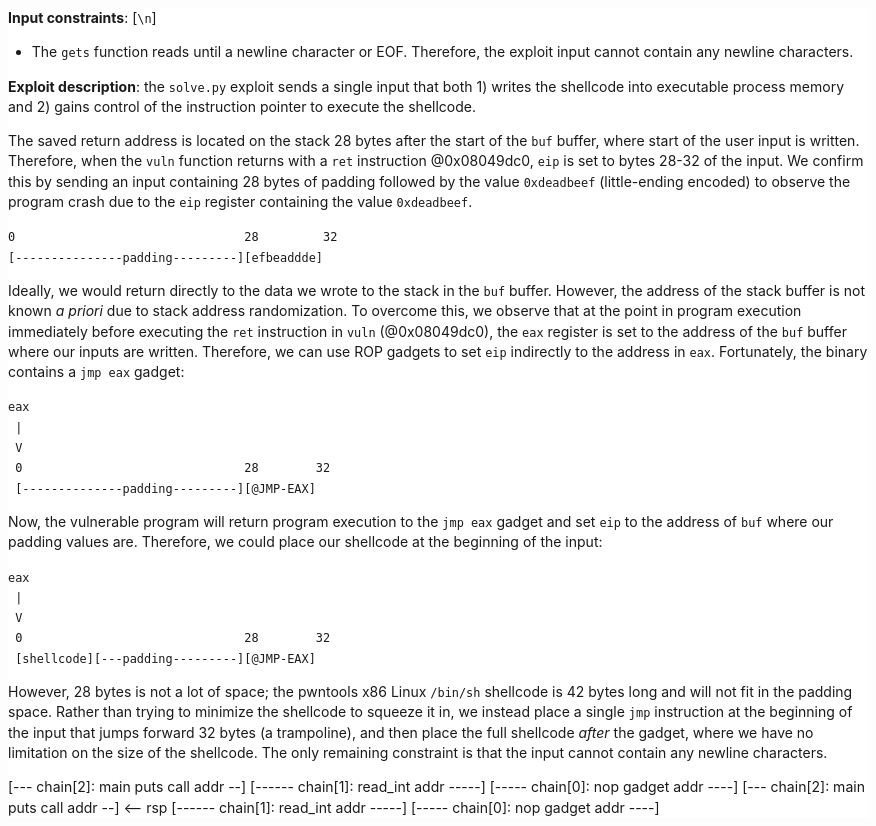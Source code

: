 **Input constraints**: [`\n`]
* The `gets` function reads until a newline character or EOF. Therefore, the
  exploit input cannot contain any newline characters.

**Exploit description**: the `solve.py` exploit sends a single input that both 1)
writes the shellcode into executable process memory and 2) gains control of the
instruction pointer to execute the shellcode.

The saved return address is located on the stack 28 bytes after the start of
the `buf` buffer, where start of the user input is written. Therefore, when the
`vuln` function returns with a `ret` instruction @0x08049dc0, `eip` is set to
bytes 28-32 of the input. We confirm this by sending an input containing 28
bytes of padding followed by the value `0xdeadbeef` (little-ending encoded) to
observe the program crash due to the `eip` register containing the value
`0xdeadbeef`.

```
0                                28         32
[---------------padding---------][efbeaddde]
```

Ideally, we would return directly to the data we wrote to the stack in the
`buf` buffer. However, the address of the stack buffer is not known
_a priori_ due to stack address randomization. To overcome this, we observe
that at the point in program execution immediately before executing the `ret`
instruction in `vuln` (@0x08049dc0), the `eax` register is set to the address
of the `buf` buffer where our inputs are written. Therefore, we can use ROP
gadgets to set `eip` indirectly to the address in `eax`. Fortunately, the
binary contains a `jmp eax` gadget:

```
eax
 |
 V
 0                               28        32
 [--------------padding---------][@JMP-EAX]
```

Now, the vulnerable program will return program execution to the `jmp eax`
gadget and set `eip` to the address of `buf` where our padding values are.
Therefore, we could place our shellcode at the beginning of the input:

```
eax
 |
 V
 0                               28        32
 [shellcode][---padding---------][@JMP-EAX]
```

However, 28 bytes is not a lot of space; the pwntools x86 Linux `/bin/sh`
shellcode is 42 bytes long and will not fit in the padding space. Rather than
trying to minimize the shellcode to squeeze it in, we instead place a single
`jmp` instruction at the beginning of the input that jumps forward 32 bytes (a
trampoline), and then place the full shellcode _after_ the gadget, where we
have no limitation on the size of the shellcode. The only remaining constraint
is that the input cannot contain any newline characters.


[--- chain[2]: main puts call addr --]
[------ chain[1]: read_int addr -----]
[----- chain[0]: nop gadget addr ----]
[--- chain[2]: main puts call addr --] <-- rsp
[------ chain[1]: read_int addr -----] 
[----- chain[0]: nop gadget addr ----]